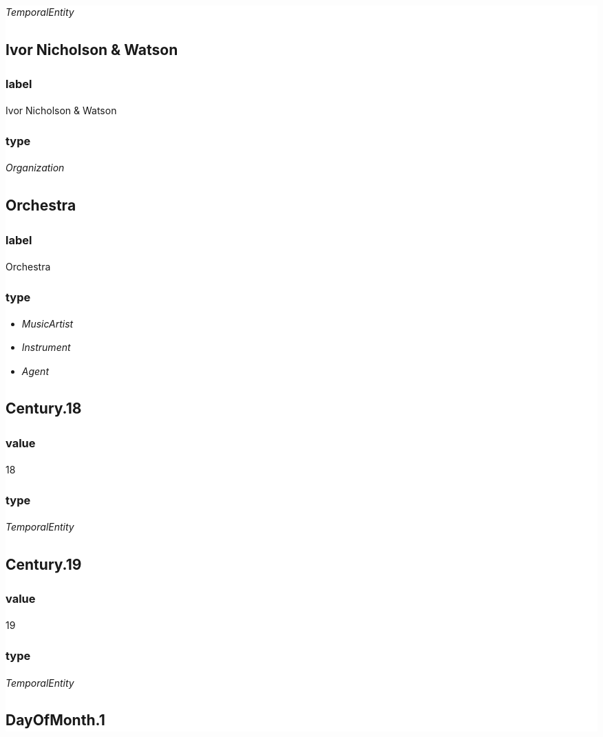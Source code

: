 
*TemporalEntity*

## Ivor Nicholson & Watson

### label


Ivor Nicholson & Watson

### type


*Organization*

## Orchestra

### label


Orchestra

### type

 - *MusicArtist*

 - *Instrument*

 - *Agent*

## Century.18

### value


18

### type


*TemporalEntity*

## Century.19

### value


19

### type


*TemporalEntity*

## DayOfMonth.1
